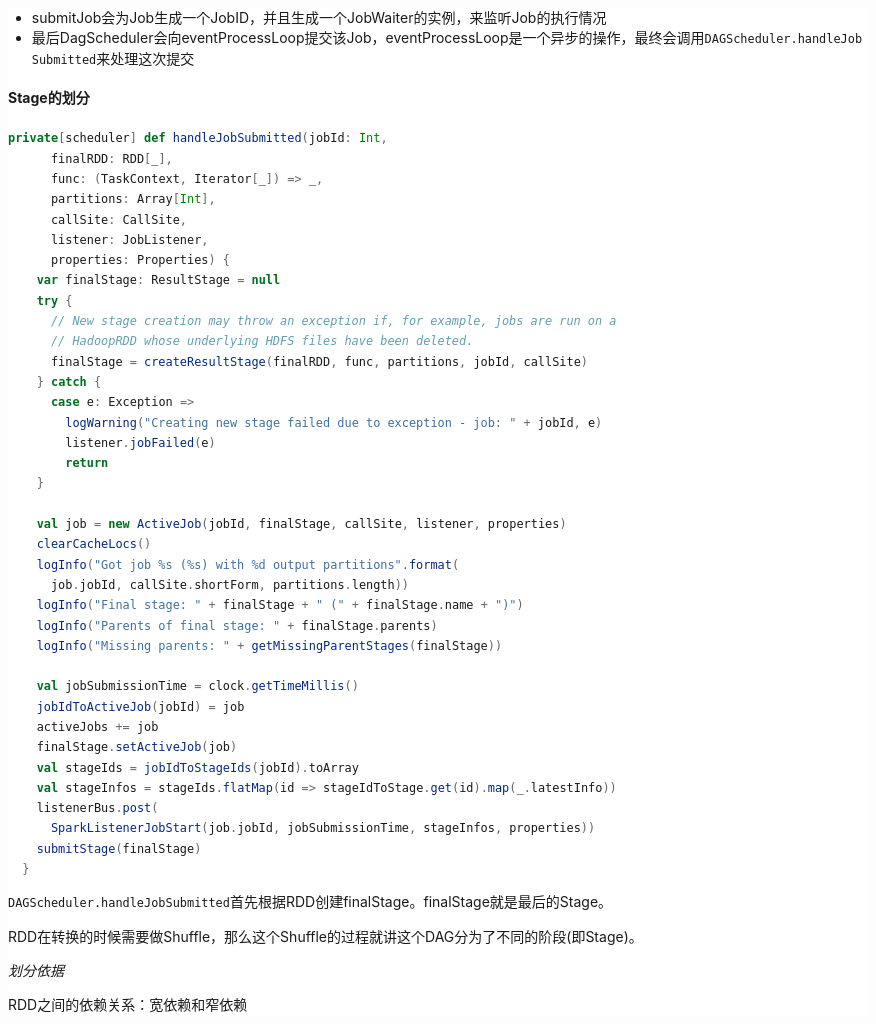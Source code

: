 * submitJob会为Job生成一个JobID，并且生成一个JobWaiter的实例，来监听Job的执行情况
* 最后DagScheduler会向eventProcessLoop提交该Job，eventProcessLoop是一个异步的操作，最终会调用`DAGScheduler.handleJobSubmitted`来处理这次提交

#### Stage的划分

```scala
private[scheduler] def handleJobSubmitted(jobId: Int,
      finalRDD: RDD[_],
      func: (TaskContext, Iterator[_]) => _,
      partitions: Array[Int],
      callSite: CallSite,
      listener: JobListener,
      properties: Properties) {
    var finalStage: ResultStage = null
    try {
      // New stage creation may throw an exception if, for example, jobs are run on a
      // HadoopRDD whose underlying HDFS files have been deleted.
      finalStage = createResultStage(finalRDD, func, partitions, jobId, callSite)
    } catch {
      case e: Exception =>
        logWarning("Creating new stage failed due to exception - job: " + jobId, e)
        listener.jobFailed(e)
        return
    }

    val job = new ActiveJob(jobId, finalStage, callSite, listener, properties)
    clearCacheLocs()
    logInfo("Got job %s (%s) with %d output partitions".format(
      job.jobId, callSite.shortForm, partitions.length))
    logInfo("Final stage: " + finalStage + " (" + finalStage.name + ")")
    logInfo("Parents of final stage: " + finalStage.parents)
    logInfo("Missing parents: " + getMissingParentStages(finalStage))

    val jobSubmissionTime = clock.getTimeMillis()
    jobIdToActiveJob(jobId) = job
    activeJobs += job
    finalStage.setActiveJob(job)
    val stageIds = jobIdToStageIds(jobId).toArray
    val stageInfos = stageIds.flatMap(id => stageIdToStage.get(id).map(_.latestInfo))
    listenerBus.post(
      SparkListenerJobStart(job.jobId, jobSubmissionTime, stageInfos, properties))
    submitStage(finalStage)
  }
```

`DAGScheduler.handleJobSubmitted`首先根据RDD创建finalStage。finalStage就是最后的Stage。

RDD在转换的时候需要做Shuffle，那么这个Shuffle的过程就讲这个DAG分为了不同的阶段(即Stage)。

$划分依据$

RDD之间的依赖关系：宽依赖和窄依赖
